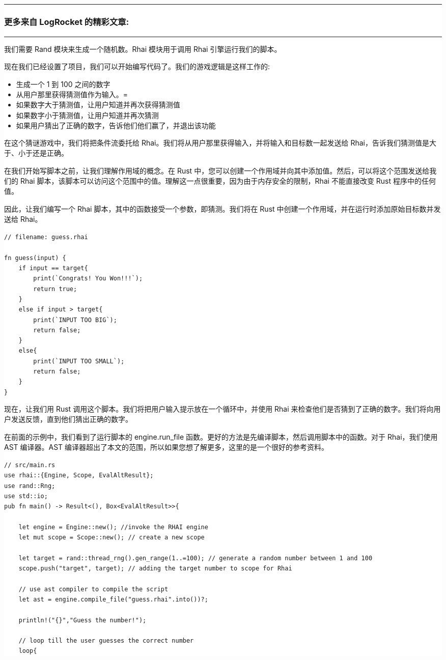 * * *

### 更多来自 LogRocket 的精彩文章:

* * *

我们需要 Rand 模块来生成一个随机数。Rhai 模块用于调用 Rhai 引擎运行我们的脚本。

现在我们已经设置了项目，我们可以开始编写代码了。我们的游戏逻辑是这样工作的:

*   生成一个 1 到 100 之间的数字
*   从用户那里获得猜测值作为输入。=
*   如果数字大于猜测值，让用户知道并再次获得猜测值
*   如果数字小于猜测值，让用户知道并再次猜测
*   如果用户猜出了正确的数字，告诉他们他们赢了，并退出该功能

在这个猜谜游戏中，我们将把条件流委托给 Rhai。我们将从用户那里获得输入，并将输入和目标数一起发送给 Rhai，告诉我们猜测值是大于、小于还是正确。

在我们开始写脚本之前，让我们理解作用域的概念。在 Rust 中，您可以创建一个作用域并向其中添加值。然后，可以将这个范围发送给我们的 Rhai 脚本，该脚本可以访问这个范围中的值。理解这一点很重要，因为由于内存安全的限制，Rhai 不能直接改变 Rust 程序中的任何值。

因此，让我们编写一个 Rhai 脚本，其中的函数接受一个参数，即猜测。我们将在 Rust 中创建一个作用域，并在运行时添加原始目标数并发送给 Rhai。

```
// filename: guess.rhai

fn guess(input) {
    if input == target{
        print(`Congrats! You Won!!!`);
        return true;
    }
    else if input > target{
        print(`INPUT TOO BIG`);
        return false;
    }
    else{
        print(`INPUT TOO SMALL`);
        return false;
    }
}

```

现在，让我们用 Rust 调用这个脚本。我们将把用户输入提示放在一个循环中，并使用 Rhai 来检查他们是否猜到了正确的数字。我们将向用户发送反馈，直到他们猜出正确的数字。

在前面的示例中，我们看到了运行脚本的 engine.run_file 函数。更好的方法是先编译脚本，然后调用脚本中的函数。对于 Rhai，我们使用 AST 编译器。AST 编译器超出了本文的范围，所以如果您想了解更多，这里的是一个很好的参考资料。

```
// src/main.rs
use rhai::{Engine, Scope, EvalAltResult};
use rand::Rng;
use std::io;
pub fn main() -> Result<(), Box<EvalAltResult>>{

    let engine = Engine::new(); //invoke the RHAI engine
    let mut scope = Scope::new(); // create a new scope

    let target = rand::thread_rng().gen_range(1..=100); // generate a random number between 1 and 100
    scope.push("target", target); // adding the target number to scope for Rhai

    // use ast compiler to compile the script
    let ast = engine.compile_file("guess.rhai".into())?;

    println!("{}","Guess the number!");

    // loop till the user guesses the correct number
    loop{
```